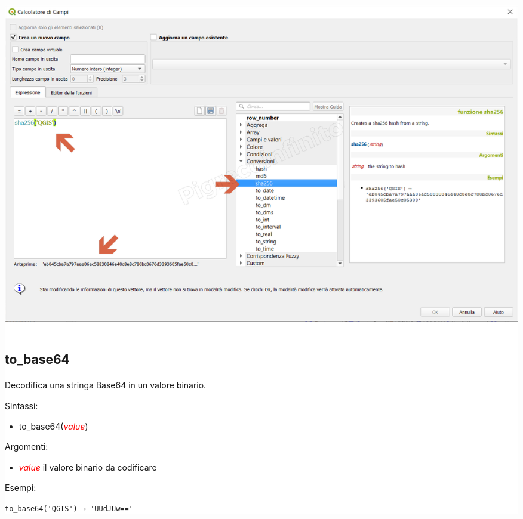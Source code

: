 [![](../../img/conversioni/sha2561.png)](../../img/conversioni/sha2561.png)

---

## to_base64

Decodifica una stringa Base64 in un valore binario.

Sintassi:

- to_base64(_<span style="color:red;">value</span>_)

Argomenti:

* _<span style="color:red;">value</span>_ il valore binario da codificare

Esempi:

```
to_base64('QGIS') → 'UUdJUw=='
```
